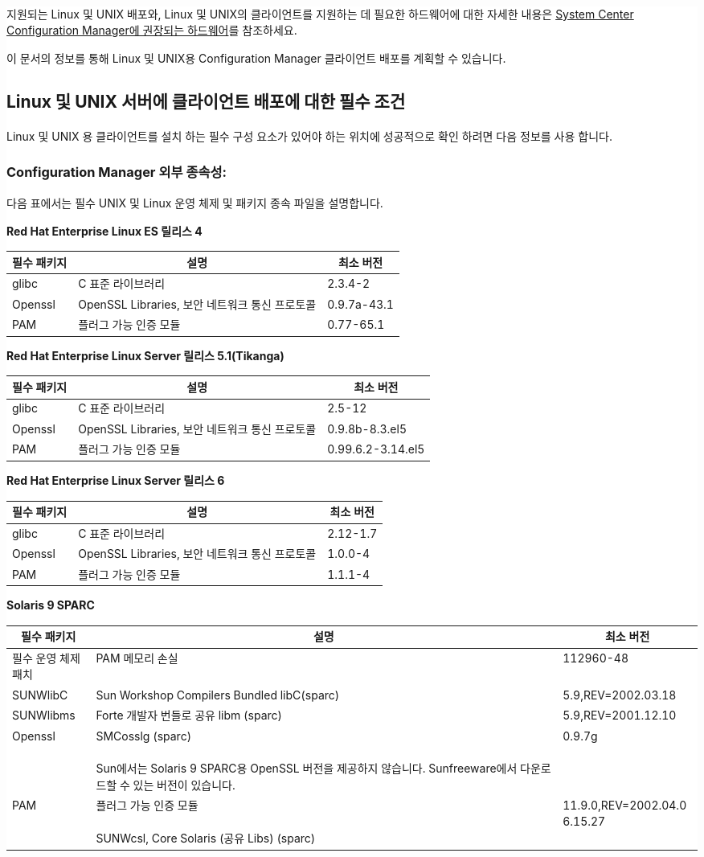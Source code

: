  지원되는 Linux 및 UNIX 배포와, Linux 및 UNIX의 클라이언트를 지원하는 데 필요한 하드웨어에 대한 자세한 내용은 [System Center Configuration Manager에 권장되는 하드웨어](../../../../core/plan-design/configs/recommended-hardware.md)를 참조하세요.  

 이 문서의 정보를 통해 Linux 및 UNIX용 Configuration Manager 클라이언트 배포를 계획할 수 있습니다.  

##  <a name="BKMK_ClientDeployPrereqforLnU"></a> Linux 및 UNIX 서버에 클라이언트 배포에 대한 필수 조건  
 Linux 및 UNIX 용 클라이언트를 설치 하는 필수 구성 요소가 있어야 하는 위치에 성공적으로 확인 하려면 다음 정보를 사용 합니다.  

###  <a name="BKMK_ClientDeployExternalforLnU"></a> Configuration Manager 외부 종속성:  
 다음 표에서는 필수 UNIX 및 Linux 운영 체제 및 패키지 종속 파일을 설명합니다.  

 **Red Hat Enterprise Linux ES 릴리스 4**  

|필수 패키지|설명|최소 버전|  
|----------------------|-----------------|---------------------|  
|glibc|C 표준 라이브러리|2.3.4-2|  
|Openssl|OpenSSL Libraries, 보안 네트워크 통신 프로토콜|0.9.7a-43.1|  
|PAM|플러그 가능 인증 모듈|0.77-65.1|  

 **Red Hat Enterprise Linux Server 릴리스 5.1(Tikanga)**  

|필수 패키지|설명|최소 버전|  
|----------------------|-----------------|---------------------|  
|glibc|C 표준 라이브러리|2.5-12|  
|Openssl|OpenSSL Libraries, 보안 네트워크 통신 프로토콜|0.9.8b-8.3.el5|  
|PAM|플러그 가능 인증 모듈|0.99.6.2-3.14.el5|  

 **Red Hat Enterprise Linux Server 릴리스 6**  

|필수 패키지|설명|최소 버전|  
|----------------------|-----------------|---------------------|  
|glibc|C 표준 라이브러리|2.12-1.7|  
|Openssl|OpenSSL Libraries, 보안 네트워크 통신 프로토콜|1.0.0-4|  
|PAM|플러그 가능 인증 모듈|1.1.1-4|  

 **Solaris 9 SPARC**  

|필수 패키지|설명|최소 버전|  
|----------------------|-----------------|---------------------|  
|필수 운영 체제 패치|PAM 메모리 손실|112960-48|  
|SUNWlibC|Sun Workshop Compilers Bundled libC(sparc)|5.9,REV=2002.03.18|  
|SUNWlibms|Forte 개발자 번들로 공유 libm (sparc)|5.9,REV=2001.12.10|  
|Openssl|SMCosslg (sparc)<br /><br /> Sun에서는 Solaris 9 SPARC용 OpenSSL 버전을 제공하지 않습니다. Sunfreeware에서 다운로드할 수 있는 버전이 있습니다.|0.9.7g|  
|PAM|플러그 가능 인증 모듈<br /><br /> SUNWcsl, Core Solaris (공유 Libs) (sparc)|11.9.0,REV=2002.04.06.15.27|  
